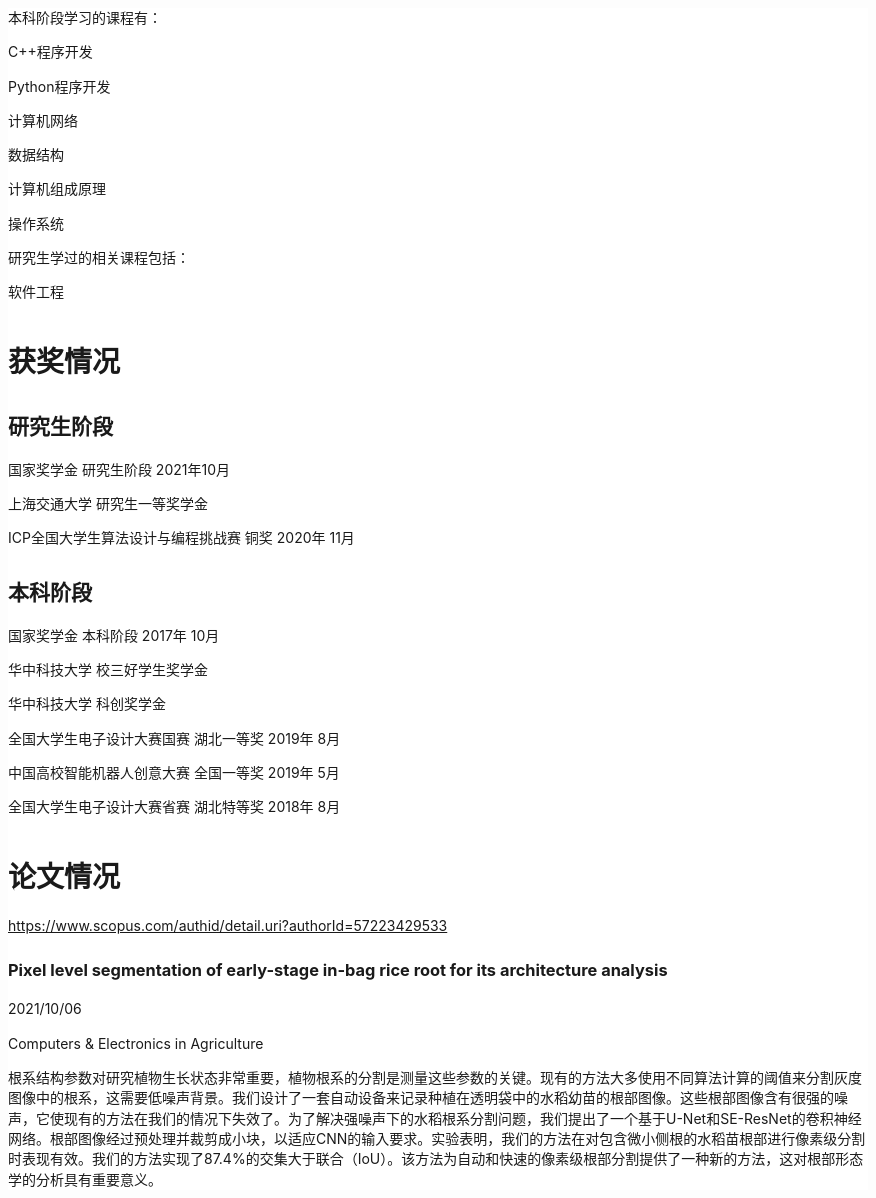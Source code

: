 本科阶段学习的课程有：

C++程序开发

Python程序开发

计算机网络

数据结构

计算机组成原理

操作系统

研究生学过的相关课程包括：

软件工程

# 获奖情况

## 研究生阶段

国家奖学金 研究生阶段 2021年10月

上海交通大学 研究生一等奖学金

ICP全国大学生算法设计与编程挑战赛 铜奖 2020年 11月



## 本科阶段

国家奖学金 本科阶段  2017年 10月

华中科技大学 校三好学生奖学金

华中科技大学 科创奖学金

全国大学生电子设计大赛国赛 湖北一等奖 2019年 8月

中国高校智能机器人创意大赛 全国一等奖 2019年 5月

全国大学生电子设计大赛省赛 湖北特等奖 2018年 8月



# 论文情况

https://www.scopus.com/authid/detail.uri?authorId=57223429533

### Pixel level segmentation of early-stage in-bag rice root for its architecture analysis

2021/10/06

Computers & Electronics in Agriculture

根系结构参数对研究植物生长状态非常重要，植物根系的分割是测量这些参数的关键。现有的方法大多使用不同算法计算的阈值来分割灰度图像中的根系，这需要低噪声背景。我们设计了一套自动设备来记录种植在透明袋中的水稻幼苗的根部图像。这些根部图像含有很强的噪声，它使现有的方法在我们的情况下失效了。为了解决强噪声下的水稻根系分割问题，我们提出了一个基于U-Net和SE-ResNet的卷积神经网络。根部图像经过预处理并裁剪成小块，以适应CNN的输入要求。实验表明，我们的方法在对包含微小侧根的水稻苗根部进行像素级分割时表现有效。我们的方法实现了87.4%的交集大于联合（IoU）。该方法为自动和快速的像素级根部分割提供了一种新的方法，这对根部形态学的分析具有重要意义。
